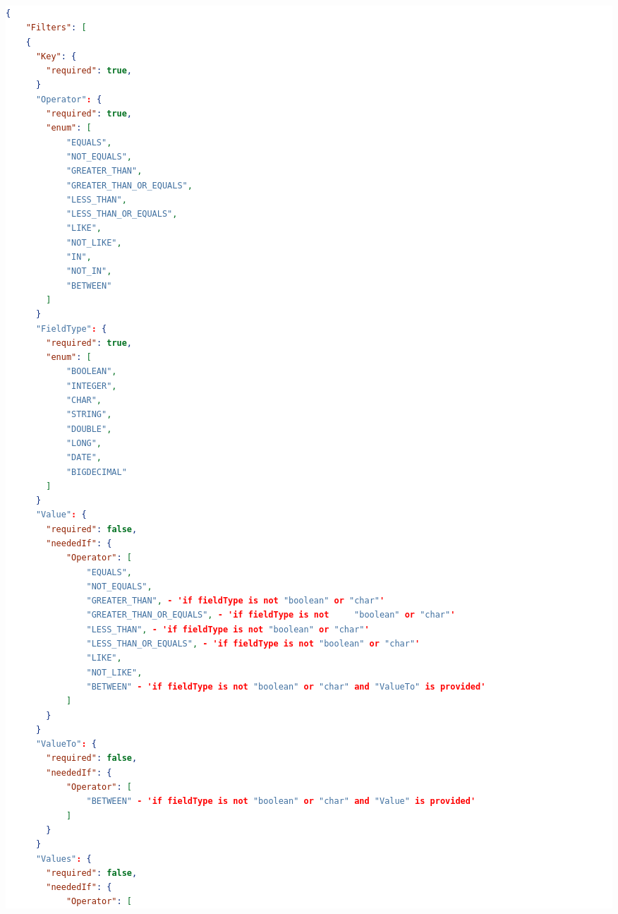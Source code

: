 ```JSON
{
    "Filters": [
    {
      "Key": {
        "required": true,
      }
      "Operator": {
        "required": true,
        "enum": [
            "EQUALS",
            "NOT_EQUALS",
            "GREATER_THAN",
            "GREATER_THAN_OR_EQUALS",
            "LESS_THAN",
            "LESS_THAN_OR_EQUALS",
            "LIKE",
            "NOT_LIKE",
            "IN",
            "NOT_IN",
            "BETWEEN"
        ]
      }
      "FieldType": {
        "required": true,
        "enum": [
            "BOOLEAN",
            "INTEGER",
            "CHAR",
            "STRING",
            "DOUBLE",
            "LONG",
            "DATE",
            "BIGDECIMAL"
        ]
      }
      "Value": {
        "required": false, 
        "neededIf": {
            "Operator": [
                "EQUALS",
                "NOT_EQUALS",
                "GREATER_THAN", - 'if fieldType is not "boolean" or "char"'
                "GREATER_THAN_OR_EQUALS", - 'if fieldType is not     "boolean" or "char"'
                "LESS_THAN", - 'if fieldType is not "boolean" or "char"'
                "LESS_THAN_OR_EQUALS", - 'if fieldType is not "boolean" or "char"'
                "LIKE",
                "NOT_LIKE",
                "BETWEEN" - 'if fieldType is not "boolean" or "char" and "ValueTo" is provided'
            ]
        }
      }
      "ValueTo": {
        "required": false,
        "neededIf": {
            "Operator": [
                "BETWEEN" - 'if fieldType is not "boolean" or "char" and "Value" is provided'
            ]
        }
      }
      "Values": {
        "required": false,
        "neededIf": {
            "Operator": [
```